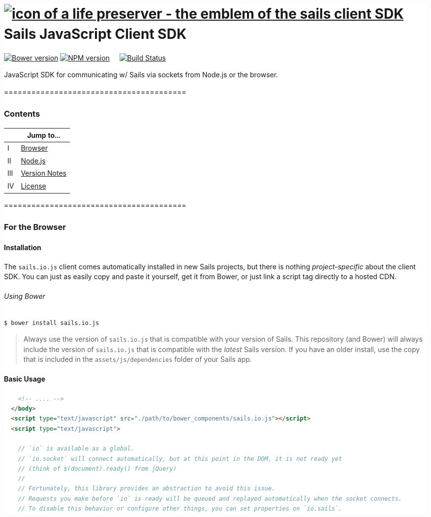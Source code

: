 # [<img title="sails.io.js - Browser Client SDK for Sails" src="http://i.imgur.com/Jgrc9k2.png" width="75px" alt="icon of a life preserver - the emblem of the sails client SDK"/>](https://github.com/balderdashy/sails.io.js) Sails JavaScript Client SDK

[![Bower version](https://badge.fury.io/bo/sails.io.js.png)](http://badge.fury.io/bo/sails.io.js)
[![NPM version](https://badge.fury.io/js/sails.io.js.png)](http://badge.fury.io/js/sails.io.js) &nbsp; &nbsp;
[![Build Status](https://travis-ci.org/balderdashy/sails.io.js.svg?branch=master)](https://travis-ci.org/balderdashy/sails.io.js)

JavaScript SDK for communicating w/ Sails via sockets from Node.js or the browser.

========================================

### Contents

|    | Jump to...        |
|-----|-------------------------|
| I   | [Browser](https://github.com/balderdashy/sails.io.js#for-the-browser)                 |
| II  | [Node.js](https://github.com/balderdashy/sails.io.js#for-nodejs)                 |
| III | [Version Notes](https://github.com/balderdashy/sails.io.js#version)          |
| IV  | [License](https://github.com/balderdashy/sails.io.js#license)                 |

========================================


### For the Browser

#### Installation

The `sails.io.js` client comes automatically installed in new Sails projects, but there is nothing _project-specific_ about the client SDK.  You can just as easily copy and paste it yourself, get it from Bower, or just link a script tag directly to a hosted CDN.



###### Using Bower

```sh
$ bower install sails.io.js
```

> Always use the version of `sails.io.js` that is compatible with your version of Sails.  This repository (and Bower) will always include the version of `sails.io.js` that is compatible with the *latest* Sails version.  If you have an older install, use the copy that is included in the `assets/js/dependencies` folder of your Sails app.

#### Basic Usage

```html
    <!-- .... -->
  </body>
  <script type="text/javascript" src="./path/to/bower_components/sails.io.js"></script>
  <script type="text/javascript">
  
    // `io` is available as a global.
    // `io.socket` will connect automatically, but at this point in the DOM, it is not ready yet
    // (think of $(document).ready() from jQuery)
    // 
    // Fortunately, this library provides an abstraction to avoid this issue.
    // Requests you make before `io` is ready will be queued and replayed automatically when the socket connects.
    // To disable this behavior or configure other things, you can set properties on `io.sails`.
```